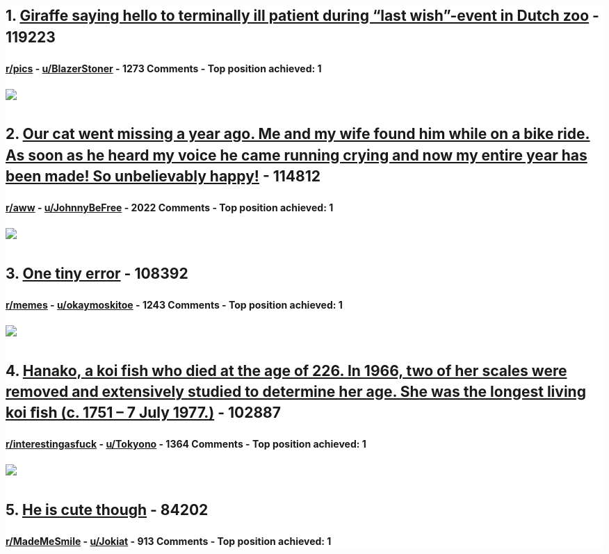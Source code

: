 ## 1. [Giraffe saying hello to terminally ill patient during “last wish”-event in Dutch zoo](http://reddit.com/r/pics/comments/hg8f79/giraffe_saying_hello_to_terminally_ill_patient/) - 119223
#### [r/pics](http://reddit.com/r/pics) - [u/BlazerStoner](http://reddit.com/u/BlazerStoner) - 1273 Comments - Top position achieved: 1

<a href="https://i.imgur.com/CgAsisc.jpg"><img src="https://b.thumbs.redditmedia.com/0oCO2UTnpViknoppiO31jG8a5fw-Pdv1CJY-nUdEChg.jpg"></img></a>

## 2. [Our cat went missing a year ago. Me and my wife found him while on a bike ride. As soon as he heard my voice he came running crying and now my entire year has been made! So unbelievably happy!](http://reddit.com/r/aww/comments/hg6xwr/our_cat_went_missing_a_year_ago_me_and_my_wife/) - 114812
#### [r/aww](http://reddit.com/r/aww) - [u/JohnnyBeFree](http://reddit.com/u/JohnnyBeFree) - 2022 Comments - Top position achieved: 1

<a href="https://i.redd.it/p5r6vm9r39751.jpg"><img src="https://a.thumbs.redditmedia.com/Wu1NaqNHf4NS3nCZ4PdzGRgrCjHfO7Qcz689i_iNd14.jpg"></img></a>

## 3. [One tiny error](http://reddit.com/r/memes/comments/hg2c5y/one_tiny_error/) - 108392
#### [r/memes](http://reddit.com/r/memes) - [u/okaymoskitoe](http://reddit.com/u/okaymoskitoe) - 1243 Comments - Top position achieved: 1

<a href="https://i.redd.it/dbxu2jv067751.jpg"><img src="https://b.thumbs.redditmedia.com/XxSmuYQN37EU5lAiTYUcXb9IU0LJiUMBIx6AjppjuYA.jpg"></img></a>

## 4. [Hanako, a koi fish who died at the age of 226. In 1966, two of her scales were removed and extensively studied to determine her age. She was the longest living koi ﬁsh (c. 1751 – 7 July 1977.)](http://reddit.com/r/interestingasfuck/comments/hg9809/hanako_a_koi_fish_who_died_at_the_age_of_226_in/) - 102887
#### [r/interestingasfuck](http://reddit.com/r/interestingasfuck) - [u/Tokyono](http://reddit.com/u/Tokyono) - 1364 Comments - Top position achieved: 1

<a href="https://i.redd.it/yxm4winwr9751.png"><img src="https://b.thumbs.redditmedia.com/U19aoPjPb0mkoF1QkDwLsErmNsm515BCQnXiMqBhyEQ.jpg"></img></a>

## 5. [He is cute though](http://reddit.com/r/MadeMeSmile/comments/hgcq95/he_is_cute_though/) - 84202
#### [r/MadeMeSmile](http://reddit.com/r/MadeMeSmile) - [u/Jokiat](http://reddit.com/u/Jokiat) - 913 Comments - Top position achieved: 1
